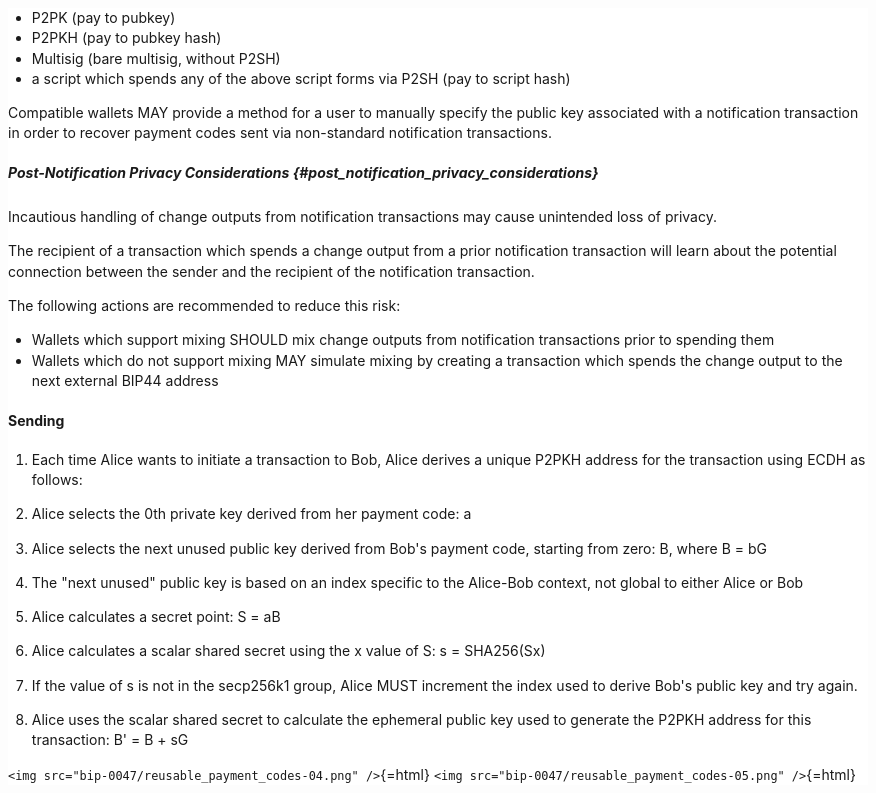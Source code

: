 -   P2PK (pay to pubkey)
-   P2PKH (pay to pubkey hash)
-   Multisig (bare multisig, without P2SH)
-   a script which spends any of the above script forms via P2SH (pay to
script hash)

Compatible wallets MAY provide a method for a user to manually specify
the public key associated with a notification transaction in order to
recover payment codes sent via non-standard notification transactions.

##### Post-Notification Privacy Considerations {#post_notification_privacy_considerations}

Incautious handling of change outputs from notification transactions may
cause unintended loss of privacy.

The recipient of a transaction which spends a change output from a prior
notification transaction will learn about the potential connection
between the sender and the recipient of the notification transaction.

The following actions are recommended to reduce this risk:

-   Wallets which support mixing SHOULD mix change outputs from
notification transactions prior to spending them
-   Wallets which do not support mixing MAY simulate mixing by creating
a transaction which spends the change output to the next external
BIP44 address

#### Sending

1.  Each time Alice wants to initiate a transaction to Bob, Alice
derives a unique P2PKH address for the transaction using ECDH as
follows:
1.  Alice selects the 0th private key derived from her payment code:
a
2.  Alice selects the next unused public key derived from Bob\'s
payment code, starting from zero:
B, where B = bG

1.  The \"next unused\" public key is based on an index specific
to the Alice-Bob context, not global to either Alice or Bob
3.  Alice calculates a secret point:
S = aB
4.  Alice calculates a scalar shared secret using the x value of S:
s = SHA256(Sx)

1.  If the value of s is not in the secp256k1 group, Alice MUST
increment the index used to derive Bob\'s public key and try
again.
5.  Alice uses the scalar shared secret to calculate the ephemeral
public key used to generate the P2PKH address for this
transaction:
B' = B + sG

`<img src="bip-0047/reusable_payment_codes-04.png" />`{=html}
`<img src="bip-0047/reusable_payment_codes-05.png" />`{=html}
